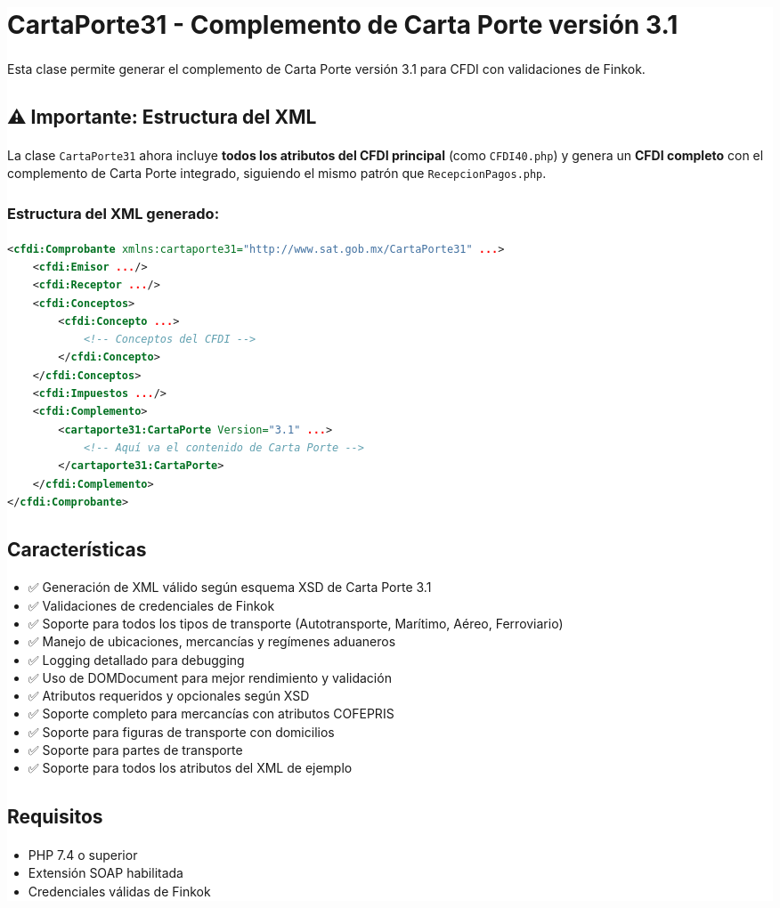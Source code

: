 # CartaPorte31 - Complemento de Carta Porte versión 3.1

Esta clase permite generar el complemento de Carta Porte versión 3.1 para CFDI con validaciones de Finkok.

## ⚠️ Importante: Estructura del XML

La clase `CartaPorte31` ahora incluye **todos los atributos del CFDI principal** (como `CFDI40.php`) y genera un **CFDI completo** con el complemento de Carta Porte integrado, siguiendo el mismo patrón que `RecepcionPagos.php`.

### Estructura del XML generado:

```xml
<cfdi:Comprobante xmlns:cartaporte31="http://www.sat.gob.mx/CartaPorte31" ...>
    <cfdi:Emisor .../>
    <cfdi:Receptor .../>
    <cfdi:Conceptos>
        <cfdi:Concepto ...>
            <!-- Conceptos del CFDI -->
        </cfdi:Concepto>
    </cfdi:Conceptos>
    <cfdi:Impuestos .../>
    <cfdi:Complemento>
        <cartaporte31:CartaPorte Version="3.1" ...>
            <!-- Aquí va el contenido de Carta Porte -->
        </cartaporte31:CartaPorte>
    </cfdi:Complemento>
</cfdi:Comprobante>
```

## Características

- ✅ Generación de XML válido según esquema XSD de Carta Porte 3.1
- ✅ Validaciones de credenciales de Finkok
- ✅ Soporte para todos los tipos de transporte (Autotransporte, Marítimo, Aéreo, Ferroviario)
- ✅ Manejo de ubicaciones, mercancías y regímenes aduaneros
- ✅ Logging detallado para debugging
- ✅ Uso de DOMDocument para mejor rendimiento y validación
- ✅ Atributos requeridos y opcionales según XSD
- ✅ Soporte completo para mercancías con atributos COFEPRIS
- ✅ Soporte para figuras de transporte con domicilios
- ✅ Soporte para partes de transporte
- ✅ Soporte para todos los atributos del XML de ejemplo

## Requisitos

- PHP 7.4 o superior
- Extensión SOAP habilitada
- Credenciales válidas de Finkok
